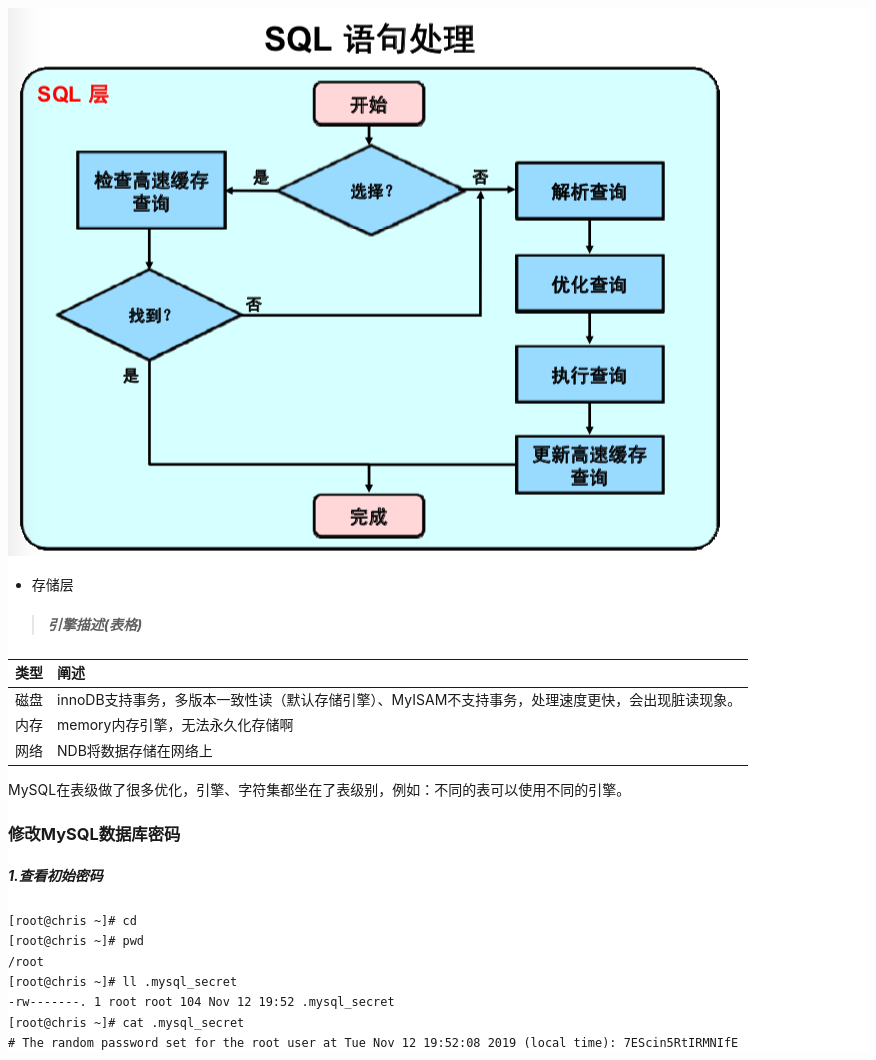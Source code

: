  ![SQL处理过程](./2019-11-15/pic-SQLDealProcess.png )


* 存储层

> ##### 引擎描述(表格)  

| 类型 | 阐述 |
| :--- | :--- |
| 磁盘 |innoDB支持事务，多版本一致性读（默认存储引擎）、MyISAM不支持事务，处理速度更快，会出现脏读现象。 |
| 内存 | memory内存引擎，无法永久化存储啊 |
| 网络 |  NDB将数据存储在网络上 |

MySQL在表级做了很多优化，引擎、字符集都坐在了表级别，例如：不同的表可以使用不同的引擎。  





### 修改MySQL数据库密码

##### 1.查看初始密码  
```
[root@chris ~]# cd
[root@chris ~]# pwd
/root
[root@chris ~]# ll .mysql_secret 
-rw-------. 1 root root 104 Nov 12 19:52 .mysql_secret
[root@chris ~]# cat .mysql_secret 
# The random password set for the root user at Tue Nov 12 19:52:08 2019 (local time): 7EScin5RtIRMNIfE

```
